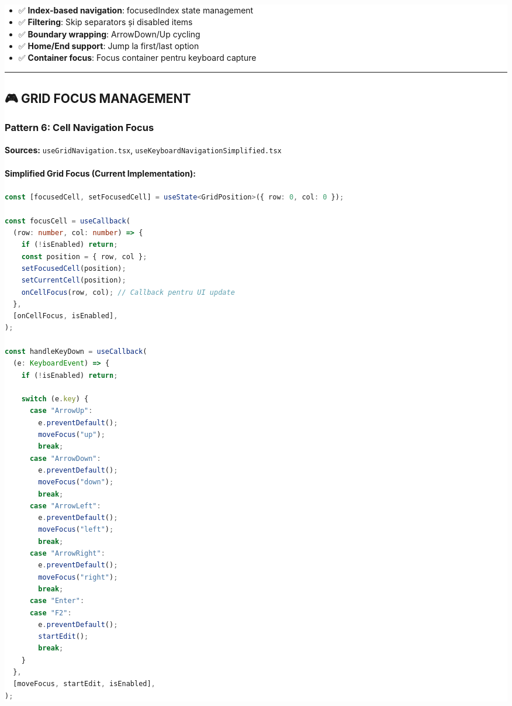 - ✅ **Index-based navigation**: focusedIndex state management
- ✅ **Filtering**: Skip separators și disabled items
- ✅ **Boundary wrapping**: ArrowDown/Up cycling
- ✅ **Home/End support**: Jump la first/last option
- ✅ **Container focus**: Focus container pentru keyboard capture

---

## 🎮 GRID FOCUS MANAGEMENT

### **Pattern 6: Cell Navigation Focus**

**Sources:** `useGridNavigation.tsx`, `useKeyboardNavigationSimplified.tsx`

#### **Simplified Grid Focus (Current Implementation):**

```typescript
const [focusedCell, setFocusedCell] = useState<GridPosition>({ row: 0, col: 0 });

const focusCell = useCallback(
  (row: number, col: number) => {
    if (!isEnabled) return;
    const position = { row, col };
    setFocusedCell(position);
    setCurrentCell(position);
    onCellFocus(row, col); // Callback pentru UI update
  },
  [onCellFocus, isEnabled],
);

const handleKeyDown = useCallback(
  (e: KeyboardEvent) => {
    if (!isEnabled) return;

    switch (e.key) {
      case "ArrowUp":
        e.preventDefault();
        moveFocus("up");
        break;
      case "ArrowDown":
        e.preventDefault();
        moveFocus("down");
        break;
      case "ArrowLeft":
        e.preventDefault();
        moveFocus("left");
        break;
      case "ArrowRight":
        e.preventDefault();
        moveFocus("right");
        break;
      case "Enter":
      case "F2":
        e.preventDefault();
        startEdit();
        break;
    }
  },
  [moveFocus, startEdit, isEnabled],
);
```
